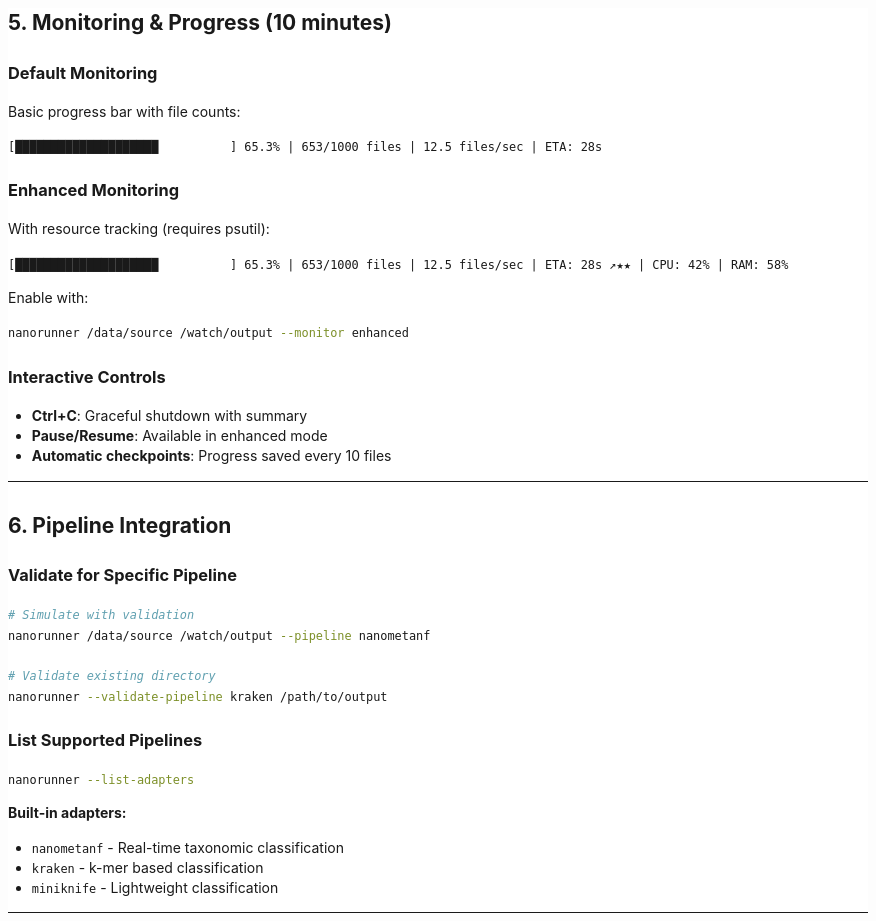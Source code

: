 
## 5. Monitoring & Progress (10 minutes)

### Default Monitoring

Basic progress bar with file counts:

```
[████████████████████          ] 65.3% | 653/1000 files | 12.5 files/sec | ETA: 28s
```

### Enhanced Monitoring

With resource tracking (requires psutil):

```
[████████████████████          ] 65.3% | 653/1000 files | 12.5 files/sec | ETA: 28s ↗★★ | CPU: 42% | RAM: 58%
```

Enable with:

```bash
nanorunner /data/source /watch/output --monitor enhanced
```

### Interactive Controls

- **Ctrl+C**: Graceful shutdown with summary
- **Pause/Resume**: Available in enhanced mode
- **Automatic checkpoints**: Progress saved every 10 files

---

## 6. Pipeline Integration

### Validate for Specific Pipeline

```bash
# Simulate with validation
nanorunner /data/source /watch/output --pipeline nanometanf

# Validate existing directory
nanorunner --validate-pipeline kraken /path/to/output
```

### List Supported Pipelines

```bash
nanorunner --list-adapters
```

**Built-in adapters:**
- `nanometanf` - Real-time taxonomic classification
- `kraken` - k-mer based classification
- `miniknife` - Lightweight classification

---